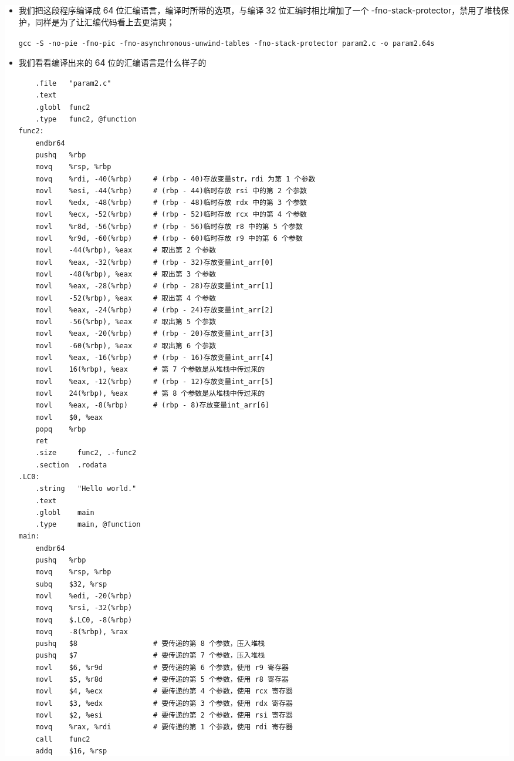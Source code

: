 * 我们把这段程序编译成 64 位汇编语言，编译时所带的选项，与编译 32 位汇编时相比增加了一个 -fno-stack-protector，禁用了堆栈保护，同样是为了让汇编代码看上去更清爽；
  ```
  gcc -S -no-pie -fno-pic -fno-asynchronous-unwind-tables -fno-stack-protector param2.c -o param2.64s
  ```
* 我们看看编译出来的 64 位的汇编语言是什么样子的
  ```
      .file   "param2.c"
      .text
      .globl  func2
      .type   func2, @function
  func2:
      endbr64
      pushq   %rbp
      movq    %rsp, %rbp
      movq    %rdi, -40(%rbp)     # (rbp - 40)存放变量str，rdi 为第 1 个参数
      movl    %esi, -44(%rbp)     # (rbp - 44)临时存放 rsi 中的第 2 个参数
      movl    %edx, -48(%rbp)     # (rbp - 48)临时存放 rdx 中的第 3 个参数
      movl    %ecx, -52(%rbp)     # (rbp - 52)临时存放 rcx 中的第 4 个参数
      movl    %r8d, -56(%rbp)     # (rbp - 56)临时存放 r8 中的第 5 个参数
      movl    %r9d, -60(%rbp)     # (rbp - 60)临时存放 r9 中的第 6 个参数
      movl    -44(%rbp), %eax     # 取出第 2 个参数
      movl    %eax, -32(%rbp)     # (rbp - 32)存放变量int_arr[0]
      movl    -48(%rbp), %eax     # 取出第 3 个参数
      movl    %eax, -28(%rbp)     # (rbp - 28)存放变量int_arr[1]
      movl    -52(%rbp), %eax     # 取出第 4 个参数
      movl    %eax, -24(%rbp)     # (rbp - 24)存放变量int_arr[2]
      movl    -56(%rbp), %eax     # 取出第 5 个参数
      movl    %eax, -20(%rbp)     # (rbp - 20)存放变量int_arr[3]
      movl    -60(%rbp), %eax     # 取出第 6 个参数
      movl    %eax, -16(%rbp)     # (rbp - 16)存放变量int_arr[4]
      movl    16(%rbp), %eax      # 第 7 个参数是从堆栈中传过来的
      movl    %eax, -12(%rbp)     # (rbp - 12)存放变量int_arr[5]
      movl    24(%rbp), %eax      # 第 8 个参数是从堆栈中传过来的
      movl    %eax, -8(%rbp)      # (rbp - 8)存放变量int_arr[6]
      movl    $0, %eax
      popq    %rbp
      ret
      .size     func2, .-func2
      .section  .rodata
  .LC0:
      .string   "Hello world."
      .text
      .globl    main
      .type     main, @function
  main:
      endbr64
      pushq   %rbp
      movq    %rsp, %rbp
      subq    $32, %rsp
      movl    %edi, -20(%rbp)
      movq    %rsi, -32(%rbp)
      movq    $.LC0, -8(%rbp)
      movq    -8(%rbp), %rax
      pushq   $8                  # 要传递的第 8 个参数，压入堆栈
      pushq   $7                  # 要传递的第 7 个参数，压入堆栈
      movl    $6, %r9d            # 要传递的第 6 个参数，使用 r9 寄存器
      movl    $5, %r8d            # 要传递的第 5 个参数，使用 r8 寄存器
      movl    $4, %ecx            # 要传递的第 4 个参数，使用 rcx 寄存器
      movl    $3, %edx            # 要传递的第 3 个参数，使用 rdx 寄存器
      movl    $2, %esi            # 要传递的第 2 个参数，使用 rsi 寄存器
      movq    %rax, %rdi          # 要传递的第 1 个参数，使用 rdi 寄存器
      call    func2
      addq    $16, %rsp
  ```